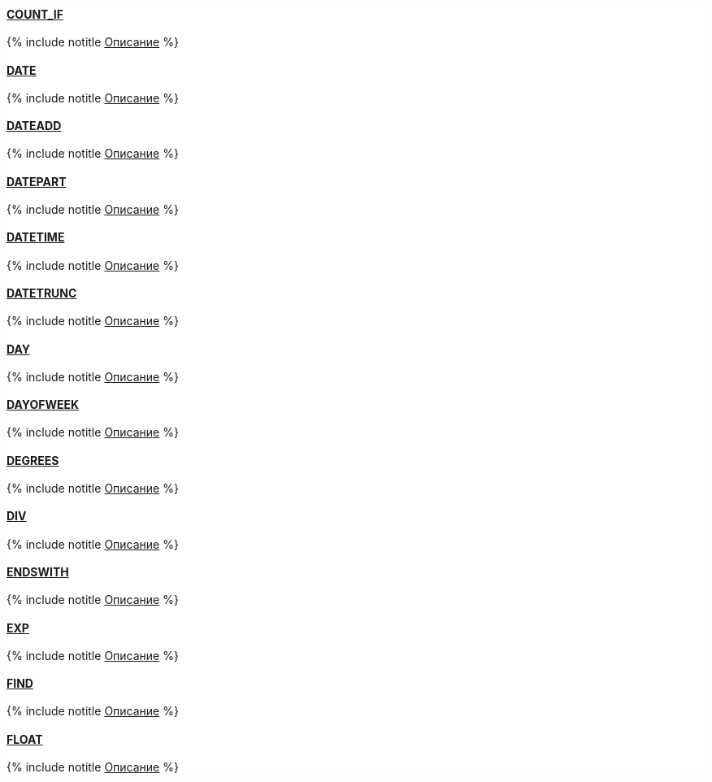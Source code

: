 **[COUNT_IF](aggregation/COUNT_IF/overview.md)**

{% include notitle [Описание](aggregation/COUNT_IF/short-description.md) %}


**[DATE](type-conversion/DATE/overview.md)**

{% include notitle [Описание](type-conversion/DATE/short-description.md) %}


**[DATEADD](date/DATEADD/overview.md)**

{% include notitle [Описание](date/DATEADD/short-description.md) %}


**[DATEPART](date/DATEPART/overview.md)**

{% include notitle [Описание](date/DATEPART/short-description.md) %}


**[DATETIME](type-conversion/DATETIME/overview.md)**

{% include notitle [Описание](type-conversion/DATETIME/short-description.md) %}


**[DATETRUNC](date/DATETRUNC/overview.md)**

{% include notitle [Описание](date/DATETRUNC/short-description.md) %}


**[DAY](date/DAY/overview.md)**

{% include notitle [Описание](date/DAY/short-description.md) %}


**[DAYOFWEEK](date/DAYOFWEEK/overview.md)**

{% include notitle [Описание](date/DAYOFWEEK/short-description.md) %}


**[DEGREES](numeric/DEGREES/overview.md)**

{% include notitle [Описание](numeric/DEGREES/short-description.md) %}


**[DIV](numeric/DIV/overview.md)**

{% include notitle [Описание](numeric/DIV/short-description.md) %}


**[ENDSWITH](string/ENDSWITH/overview.md)**

{% include notitle [Описание](string/ENDSWITH/short-description.md) %}


**[EXP](numeric/EXP/overview.md)**

{% include notitle [Описание](numeric/EXP/short-description.md) %}


**[FIND](string/FIND/overview.md)**

{% include notitle [Описание](string/FIND/short-description.md) %}


**[FLOAT](type-conversion/FLOAT/overview.md)**

{% include notitle [Описание](type-conversion/FLOAT/short-description.md) %}

